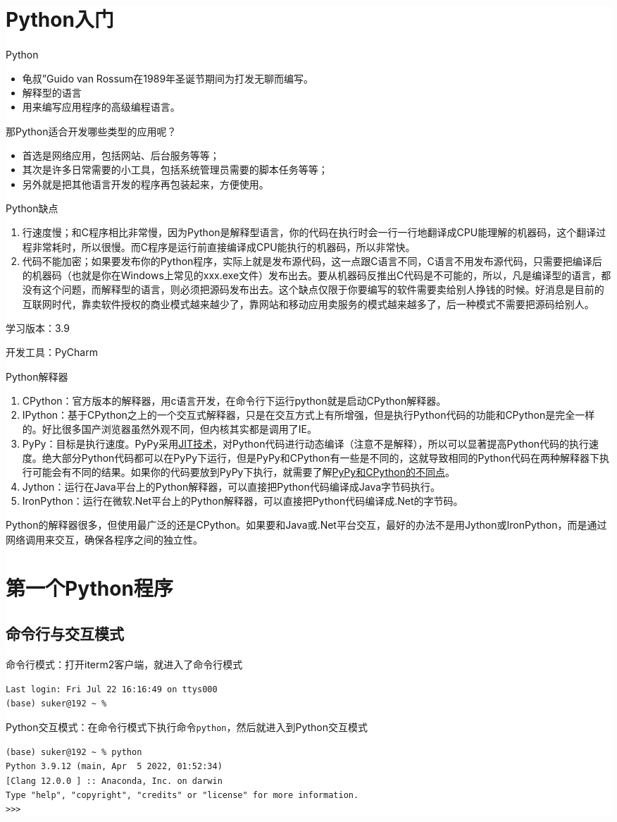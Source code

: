 # Python入门

Python

* 龟叔”Guido van Rossum在1989年圣诞节期间为打发无聊而编写。
* 解释型的语言
* 用来编写应用程序的高级编程语言。

那Python适合开发哪些类型的应用呢？

* 首选是网络应用，包括网站、后台服务等等；
* 其次是许多日常需要的小工具，包括系统管理员需要的脚本任务等等；
* 另外就是把其他语言开发的程序再包装起来，方便使用。

Python缺点

1. 行速度慢；和C程序相比非常慢，因为Python是解释型语言，你的代码在执行时会一行一行地翻译成CPU能理解的机器码，这个翻译过程非常耗时，所以很慢。而C程序是运行前直接编译成CPU能执行的机器码，所以非常快。
2. 代码不能加密；如果要发布你的Python程序，实际上就是发布源代码，这一点跟C语言不同，C语言不用发布源代码，只需要把编译后的机器码（也就是你在Windows上常见的xxx.exe文件）发布出去。要从机器码反推出C代码是不可能的，所以，凡是编译型的语言，都没有这个问题，而解释型的语言，则必须把源码发布出去。这个缺点仅限于你要编写的软件需要卖给别人挣钱的时候。好消息是目前的互联网时代，靠卖软件授权的商业模式越来越少了，靠网站和移动应用卖服务的模式越来越多了，后一种模式不需要把源码给别人。

学习版本：3.9

开发工具：PyCharm

Python解释器

1. CPython：官方版本的解释器，用c语言开发，在命令行下运行python就是启动CPython解释器。
2. IPython：基于CPython之上的一个交互式解释器，只是在交互方式上有所增强，但是执行Python代码的功能和CPython是完全一样的。好比很多国产浏览器虽然外观不同，但内核其实都是调用了IE。
3. PyPy：目标是执行速度。PyPy采用[JIT技术](http://en.wikipedia.org/wiki/Just-in-time_compilation)，对Python代码进行动态编译（注意不是解释），所以可以显著提高Python代码的执行速度。绝大部分Python代码都可以在PyPy下运行，但是PyPy和CPython有一些是不同的，这就导致相同的Python代码在两种解释器下执行可能会有不同的结果。如果你的代码要放到PyPy下执行，就需要了解[PyPy和CPython的不同点](http://pypy.readthedocs.org/en/latest/cpython_differences.html)。
4. Jython：运行在Java平台上的Python解释器，可以直接把Python代码编译成Java字节码执行。
5. IronPython：运行在微软.Net平台上的Python解释器，可以直接把Python代码编译成.Net的字节码。

Python的解释器很多，但使用最广泛的还是CPython。如果要和Java或.Net平台交互，最好的办法不是用Jython或IronPython，而是通过网络调用来交互，确保各程序之间的独立性。

# 第一个Python程序

## 命令行与交互模式

命令行模式：打开iterm2客户端，就进入了命令行模式

```
Last login: Fri Jul 22 16:16:49 on ttys000
(base) suker@192 ~ %
```

Python交互模式：在命令行模式下执行命令`python`，然后就进入到Python交互模式

```
(base) suker@192 ~ % python
Python 3.9.12 (main, Apr  5 2022, 01:52:34)
[Clang 12.0.0 ] :: Anaconda, Inc. on darwin
Type "help", "copyright", "credits" or "license" for more information.
>>>
```
